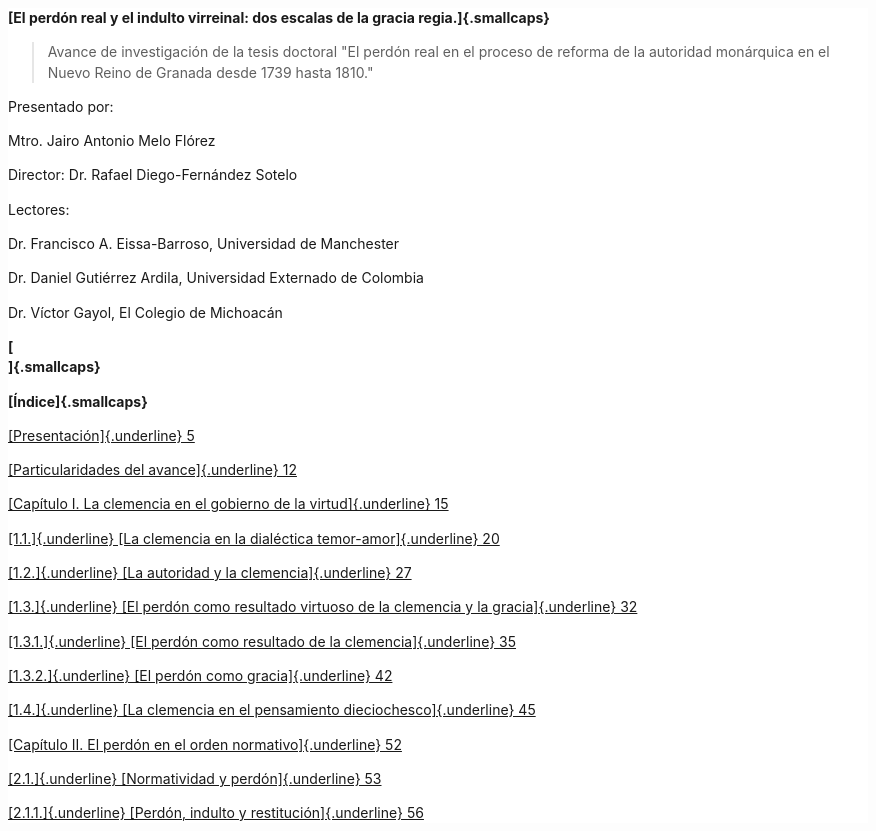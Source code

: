 **[El perdón real y el indulto virreinal: dos escalas de la gracia
regia.]{.smallcaps}**

> Avance de investigación de la tesis doctoral "El perdón real en el
> proceso de reforma de la autoridad monárquica en el Nuevo Reino de
> Granada desde 1739 hasta 1810."

Presentado por:

Mtro. Jairo Antonio Melo Flórez

Director: Dr. Rafael Diego-Fernández Sotelo

Lectores:

Dr. Francisco A. Eissa-Barroso, Universidad de Manchester

Dr. Daniel Gutiérrez Ardila, Universidad Externado de Colombia

Dr. Víctor Gayol, El Colegio de Michoacán

**[\
]{.smallcaps}**

**[Índice]{.smallcaps}**

[[Presentación]{.underline} 5](#presentación)

[[Particularidades del avance]{.underline}
12](#particularidades-del-avance)

[[Capítulo I. La clemencia en el gobierno de la virtud]{.underline}
15](#_Toc2603615)

[[1.1.]{.underline} [La clemencia en la dialéctica
temor-amor]{.underline} 20](#la-clemencia-en-la-dialéctica-temor-amor)

[[1.2.]{.underline} [La autoridad y la clemencia]{.underline}
27](#la-autoridad-y-la-clemencia)

[[1.3.]{.underline} [El perdón como resultado virtuoso de la clemencia y
la gracia]{.underline}
32](#el-perdón-como-resultado-virtuoso-de-la-clemencia-y-la-gracia)

[[1.3.1.]{.underline} [El perdón como resultado de la
clemencia]{.underline} 35](#el-perdón-como-resultado-de-la-clemencia)

[[1.3.2.]{.underline} [El perdón como gracia]{.underline}
42](#el-perdón-como-gracia)

[[1.4.]{.underline} [La clemencia en el pensamiento
dieciochesco]{.underline}
45](#la-clemencia-en-el-pensamiento-dieciochesco)

[[Capítulo II. El perdón en el orden normativo]{.underline}
52](#capítulo-ii.-el-perdón-en-el-orden-normativo)

[[2.1.]{.underline} [Normatividad y perdón]{.underline}
53](#normatividad-y-perdón)

[[2.1.1.]{.underline} [Perdón, indulto y restitución]{.underline}
56](#perdón-indulto-y-restitución)
